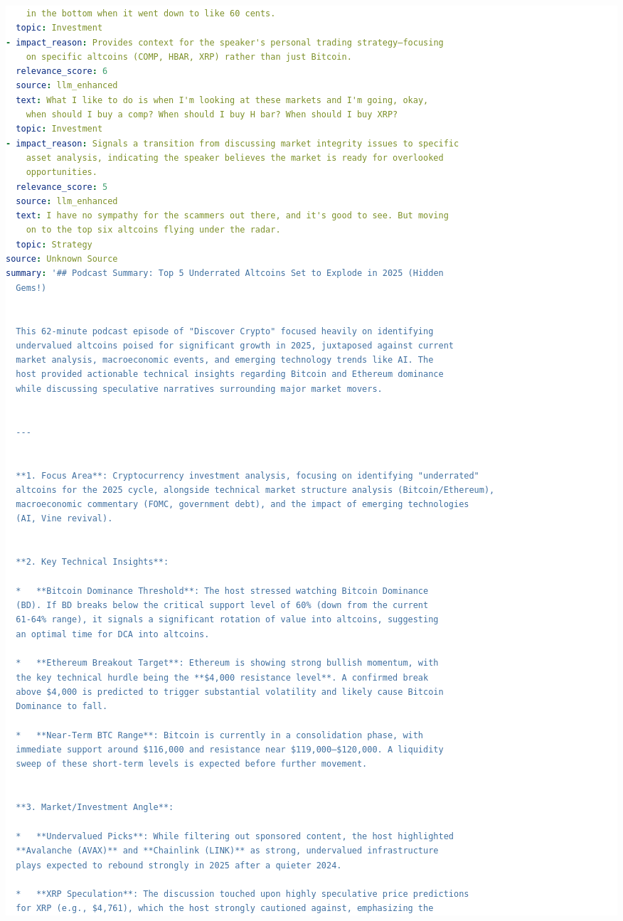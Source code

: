 ```yaml
    in the bottom when it went down to like 60 cents.
  topic: Investment
- impact_reason: Provides context for the speaker's personal trading strategy—focusing
    on specific altcoins (COMP, HBAR, XRP) rather than just Bitcoin.
  relevance_score: 6
  source: llm_enhanced
  text: What I like to do is when I'm looking at these markets and I'm going, okay,
    when should I buy a comp? When should I buy H bar? When should I buy XRP?
  topic: Investment
- impact_reason: Signals a transition from discussing market integrity issues to specific
    asset analysis, indicating the speaker believes the market is ready for overlooked
    opportunities.
  relevance_score: 5
  source: llm_enhanced
  text: I have no sympathy for the scammers out there, and it's good to see. But moving
    on to the top six altcoins flying under the radar.
  topic: Strategy
source: Unknown Source
summary: '## Podcast Summary: Top 5 Underrated Altcoins Set to Explode in 2025 (Hidden
  Gems!)


  This 62-minute podcast episode of "Discover Crypto" focused heavily on identifying
  undervalued altcoins poised for significant growth in 2025, juxtaposed against current
  market analysis, macroeconomic events, and emerging technology trends like AI. The
  host provided actionable technical insights regarding Bitcoin and Ethereum dominance
  while discussing speculative narratives surrounding major market movers.


  ---


  **1. Focus Area**: Cryptocurrency investment analysis, focusing on identifying "underrated"
  altcoins for the 2025 cycle, alongside technical market structure analysis (Bitcoin/Ethereum),
  macroeconomic commentary (FOMC, government debt), and the impact of emerging technologies
  (AI, Vine revival).


  **2. Key Technical Insights**:

  *   **Bitcoin Dominance Threshold**: The host stressed watching Bitcoin Dominance
  (BD). If BD breaks below the critical support level of 60% (down from the current
  61-64% range), it signals a significant rotation of value into altcoins, suggesting
  an optimal time for DCA into altcoins.

  *   **Ethereum Breakout Target**: Ethereum is showing strong bullish momentum, with
  the key technical hurdle being the **$4,000 resistance level**. A confirmed break
  above $4,000 is predicted to trigger substantial volatility and likely cause Bitcoin
  Dominance to fall.

  *   **Near-Term BTC Range**: Bitcoin is currently in a consolidation phase, with
  immediate support around $116,000 and resistance near $119,000–$120,000. A liquidity
  sweep of these short-term levels is expected before further movement.


  **3. Market/Investment Angle**:

  *   **Undervalued Picks**: While filtering out sponsored content, the host highlighted
  **Avalanche (AVAX)** and **Chainlink (LINK)** as strong, undervalued infrastructure
  plays expected to rebound strongly in 2025 after a quieter 2024.

  *   **XRP Speculation**: The discussion touched upon highly speculative price predictions
  for XRP (e.g., $4,761), which the host strongly cautioned against, emphasizing the
```